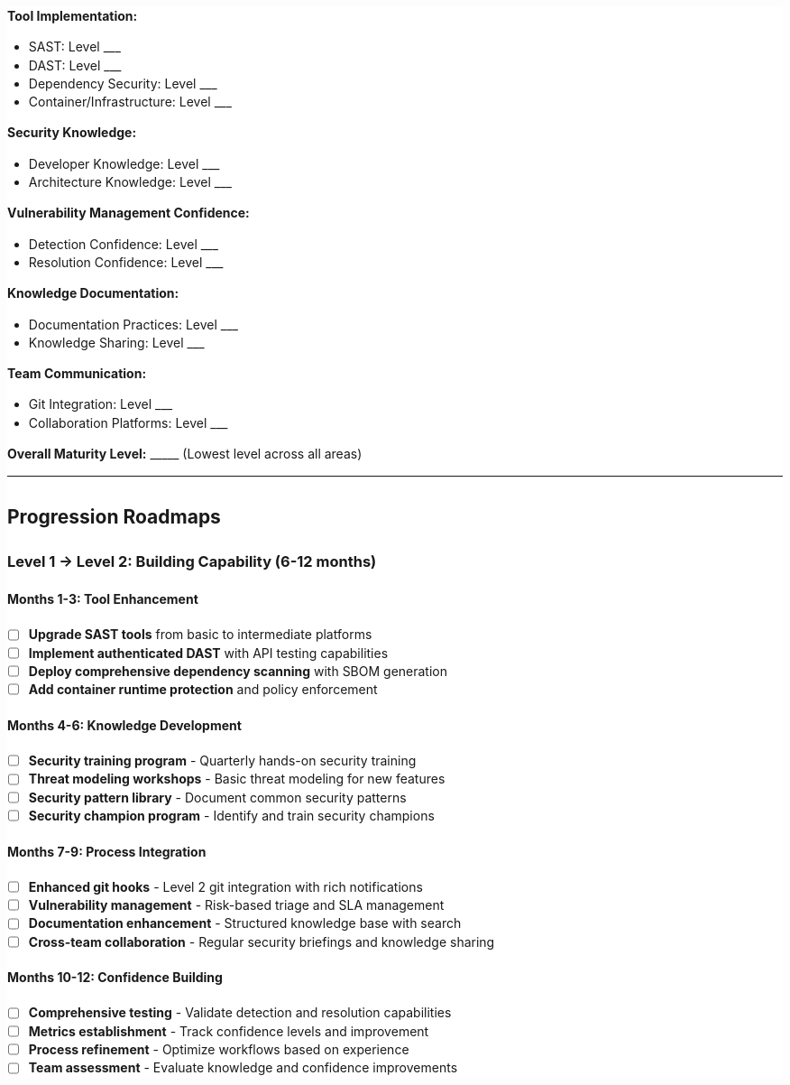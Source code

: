 **Tool Implementation:**
- SAST: Level ___
- DAST: Level ___
- Dependency Security: Level ___
- Container/Infrastructure: Level ___

**Security Knowledge:**
- Developer Knowledge: Level ___
- Architecture Knowledge: Level ___

**Vulnerability Management Confidence:**
- Detection Confidence: Level ___
- Resolution Confidence: Level ___

**Knowledge Documentation:**
- Documentation Practices: Level ___
- Knowledge Sharing: Level ___

**Team Communication:**
- Git Integration: Level ___
- Collaboration Platforms: Level ___

**Overall Maturity Level:** _____ (Lowest level across all areas)

---

## Progression Roadmaps

### Level 1 → Level 2: Building Capability (6-12 months)

#### Months 1-3: Tool Enhancement
- [ ] **Upgrade SAST tools** from basic to intermediate platforms
- [ ] **Implement authenticated DAST** with API testing capabilities
- [ ] **Deploy comprehensive dependency scanning** with SBOM generation
- [ ] **Add container runtime protection** and policy enforcement

#### Months 4-6: Knowledge Development
- [ ] **Security training program** - Quarterly hands-on security training
- [ ] **Threat modeling workshops** - Basic threat modeling for new features
- [ ] **Security pattern library** - Document common security patterns
- [ ] **Security champion program** - Identify and train security champions

#### Months 7-9: Process Integration
- [ ] **Enhanced git hooks** - Level 2 git integration with rich notifications
- [ ] **Vulnerability management** - Risk-based triage and SLA management
- [ ] **Documentation enhancement** - Structured knowledge base with search
- [ ] **Cross-team collaboration** - Regular security briefings and knowledge sharing

#### Months 10-12: Confidence Building
- [ ] **Comprehensive testing** - Validate detection and resolution capabilities
- [ ] **Metrics establishment** - Track confidence levels and improvement
- [ ] **Process refinement** - Optimize workflows based on experience
- [ ] **Team assessment** - Evaluate knowledge and confidence improvements
